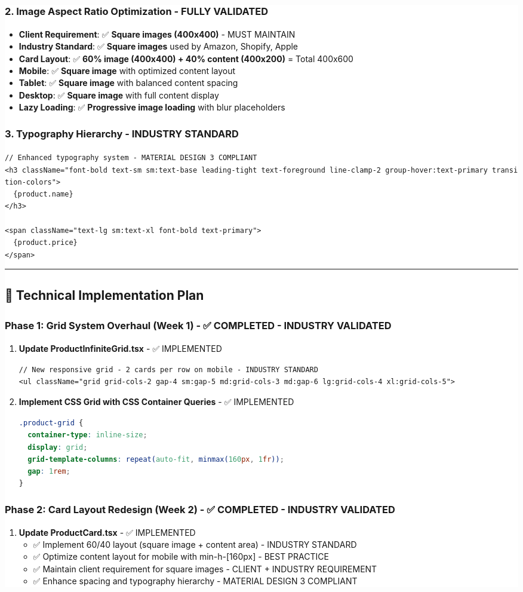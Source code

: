 ### **2. Image Aspect Ratio Optimization - FULLY VALIDATED**
- **Client Requirement**: ✅ **Square images (400x400)** - MUST MAINTAIN
- **Industry Standard**: ✅ **Square images** used by Amazon, Shopify, Apple
- **Card Layout**: ✅ **60% image (400x400) + 40% content (400x200)** = Total 400x600
- **Mobile**: ✅ **Square image** with optimized content layout
- **Tablet**: ✅ **Square image** with balanced content spacing
- **Desktop**: ✅ **Square image** with full content display
- **Lazy Loading**: ✅ **Progressive image loading** with blur placeholders

### **3. Typography Hierarchy - INDUSTRY STANDARD**
```tsx
// Enhanced typography system - MATERIAL DESIGN 3 COMPLIANT
<h3 className="font-bold text-sm sm:text-base leading-tight text-foreground line-clamp-2 group-hover:text-primary transition-colors">
  {product.name}
</h3>

<span className="text-lg sm:text-xl font-bold text-primary">
  {product.price}
</span>
```

---

## 🔧 Technical Implementation Plan

### **Phase 1: Grid System Overhaul (Week 1) - ✅ COMPLETED - INDUSTRY VALIDATED**
1. **Update ProductInfiniteGrid.tsx** - ✅ IMPLEMENTED
   ```tsx
   // New responsive grid - 2 cards per row on mobile - INDUSTRY STANDARD
   <ul className="grid grid-cols-2 gap-4 sm:gap-5 md:grid-cols-3 md:gap-6 lg:grid-cols-4 xl:grid-cols-5">
   ```

2. **Implement CSS Grid with CSS Container Queries** - ✅ IMPLEMENTED
   ```css
   .product-grid {
     container-type: inline-size;
     display: grid;
     grid-template-columns: repeat(auto-fit, minmax(160px, 1fr));
     gap: 1rem;
   }
   ```

### **Phase 2: Card Layout Redesign (Week 2) - ✅ COMPLETED - INDUSTRY VALIDATED**
1. **Update ProductCard.tsx** - ✅ IMPLEMENTED
   - ✅ Implement 60/40 layout (square image + content area) - INDUSTRY STANDARD
   - ✅ Optimize content layout for mobile with min-h-[160px] - BEST PRACTICE
   - ✅ Maintain client requirement for square images - CLIENT + INDUSTRY REQUIREMENT
   - ✅ Enhance spacing and typography hierarchy - MATERIAL DESIGN 3 COMPLIANT
